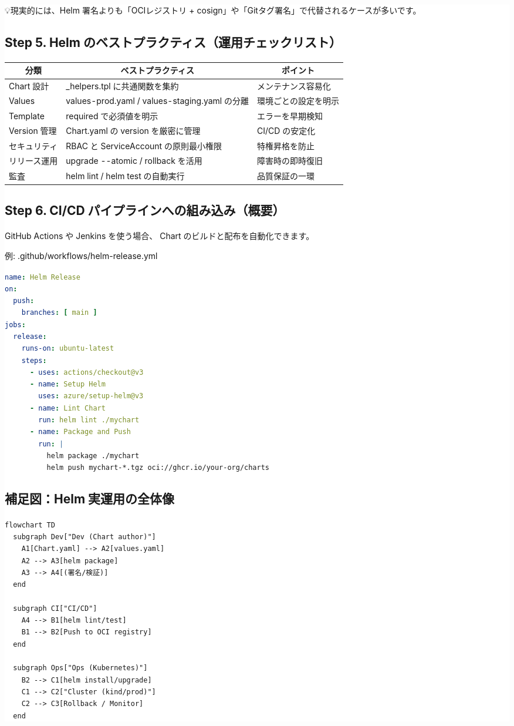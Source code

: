 💡現実的には、Helm 署名よりも「OCIレジストリ + cosign」や「Gitタグ署名」で代替されるケースが多いです。

## Step 5. Helm のベストプラクティス（運用チェックリスト）
| 分類         | ベストプラクティス                            | ポイント             |
| ------------ | --------------------------------------------- | -------------------- |
| Chart 設計   | _helpers.tpl に共通関数を集約                 | メンテナンス容易化   |
| Values       | values-prod.yaml / values-staging.yaml の分離 | 環境ごとの設定を明示 |
| Template     | required で必須値を明示                       | エラーを早期検知     |
| Version 管理 | Chart.yaml の version を厳密に管理            | CI/CD の安定化       |
| セキュリティ | RBAC と ServiceAccount の原則最小権限         | 特権昇格を防止       |
| リリース運用 | upgrade --atomic / rollback を活用            | 障害時の即時復旧     |
| 監査         | helm lint / helm test の自動実行              | 品質保証の一環 |

## Step 6. CI/CD パイプラインへの組み込み（概要）
GitHub Actions や Jenkins を使う場合、
Chart のビルドと配布を自動化できます。

例: .github/workflows/helm-release.yml
```yaml
name: Helm Release
on:
  push:
    branches: [ main ]
jobs:
  release:
    runs-on: ubuntu-latest
    steps:
      - uses: actions/checkout@v3
      - name: Setup Helm
        uses: azure/setup-helm@v3
      - name: Lint Chart
        run: helm lint ./mychart
      - name: Package and Push
        run: |
          helm package ./mychart
          helm push mychart-*.tgz oci://ghcr.io/your-org/charts
```

## 補足図：Helm 実運用の全体像
```mermaid
flowchart TD
  subgraph Dev["Dev (Chart author)"]
    A1[Chart.yaml] --> A2[values.yaml]
    A2 --> A3[helm package]
    A3 --> A4[(署名/検証)]
  end

  subgraph CI["CI/CD"]
    A4 --> B1[helm lint/test]
    B1 --> B2[Push to OCI registry]
  end

  subgraph Ops["Ops (Kubernetes)"]
    B2 --> C1[helm install/upgrade]
    C1 --> C2["Cluster (kind/prod)"]
    C2 --> C3[Rollback / Monitor]
  end
```